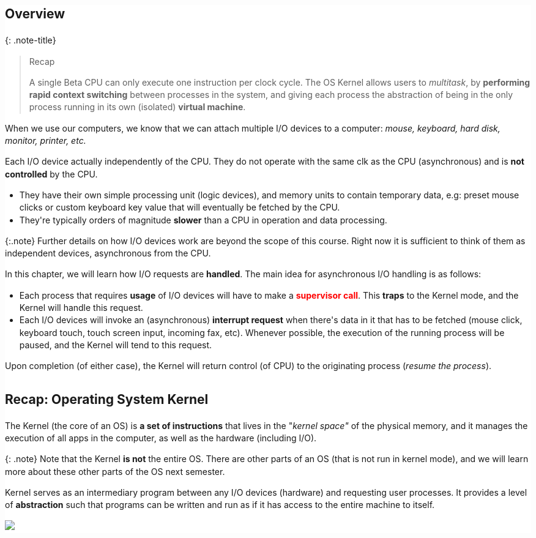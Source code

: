 ## Overview

{: .note-title}
> Recap
> 
> A single Beta CPU can only execute one instruction per clock cycle. The OS Kernel allows users to *multitask*, by **performing rapid context switching** between processes in the system, and giving each process the abstraction of being in the only process running in its own (isolated) **virtual machine**. 

When we use our computers, we know that we can attach multiple I/O devices to a computer: *mouse, keyboard, hard disk, monitor, printer, etc.* 

Each I/O device actually independently of the CPU. They do not operate with the same clk as the CPU (asynchronous) and is **not controlled** by the CPU. 
* They have their own simple processing unit (logic devices), and memory units to contain temporary data, e.g: preset mouse clicks or custom keyboard key value that will eventually be fetched by the CPU. 
* They're typically orders of magnitude **slower** than a CPU in operation and data processing. 

{:.note}
Further details on how I/O devices work are beyond the scope of this course. Right now it is sufficient to think of them as independent devices, asynchronous from the CPU. 


In this chapter, we will learn how I/O requests are **handled**. The main idea for asynchronous I/O handling is as follows:
* Each process that requires **usage** of I/O devices will  have to make a <span style="color:red; font-weight: bold;">supervisor call</span>. This **traps** to the Kernel mode, and the Kernel will handle this request. 
* Each I/O devices will invoke an (asynchronous) **interrupt request** when there's data in it that has to be fetched (mouse click, keyboard touch, touch screen input, incoming fax, etc). Whenever possible, the execution of the running process will be paused, and the Kernel will tend to this request. 

Upon completion (of either case), the Kernel will return control (of CPU) to the originating process (*resume the process*).  


## Recap: Operating System Kernel

The Kernel (the core of an OS) is **a set of instructions** that lives in the "*kernel space"* of the physical memory, and it manages the execution of all apps in the computer, as well as the hardware (including I/O). 

{: .note}
Note that the Kernel **is not** the entire OS. There are other parts of an OS (that is not run in kernel mode), and we will learn more about these other parts of the OS next semester. 

Kernel serves as an intermediary program between any I/O devices (hardware) and requesting user processes. It provides a level of **abstraction** such that programs can be written and run as if it has access to the entire machine to itself. 

<img src="https://dropbox.com/s/5p53t1w1towhslg/osview.png?raw=1"  class="center_seventy"  >

